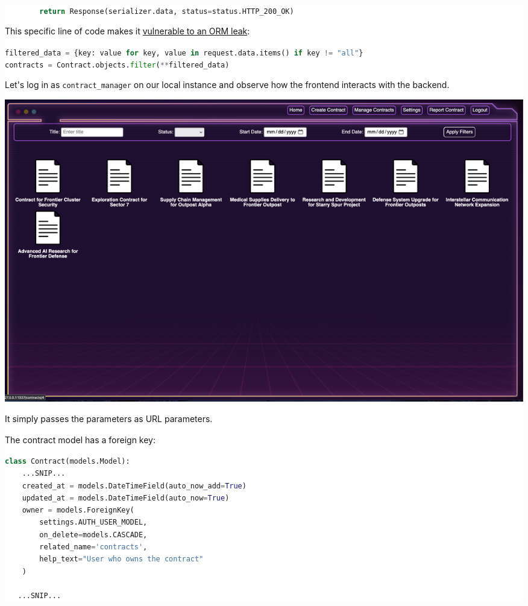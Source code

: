 ```python
        return Response(serializer.data, status=status.HTTP_200_OK)
```

This specific line of code makes it [vulnerable to an ORM leak](https://www.elttam.com/blog/plormbing-your-django-orm/):

```python
filtered_data = {key: value for key, value in request.data.items() if key != "all"}
contracts = Contract.objects.filter(**filtered_data)
```

Let's log in as `contract_manager` on our local instance and observe how the frontend interacts with the backend.

![img](./assets/fil.png)

It simply passes the parameters as URL parameters.

The contract model has a foreign key:

```python
class Contract(models.Model):
    ...SNIP...
    created_at = models.DateTimeField(auto_now_add=True)
    updated_at = models.DateTimeField(auto_now=True)
    owner = models.ForeignKey(
        settings.AUTH_USER_MODEL,
        on_delete=models.CASCADE,
        related_name='contracts',
        help_text="User who owns the contract"
    )

   ...SNIP...
```

